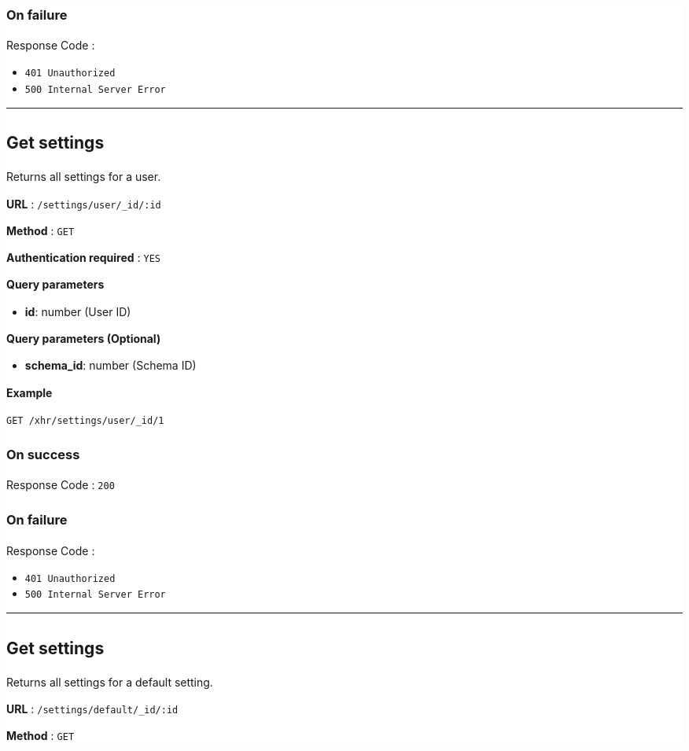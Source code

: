 
### On failure

Response Code :

- `401 Unauthorized`
- `500 Internal Server Error`

---

<a name="getsettingsbyuser"></a>

## Get settings

Returns all settings for a user.

**URL** : `/settings/user/_id/:id`

**Method** : `GET`

**Authentication required** : `YES`

**Query parameters**

- **id**: number (User ID)

**Query parameters (Optional)**

- **schema_id**: number (Schema ID)

**Example**

```
GET /xhr/settings/user/_id/1
```

### On success

Response Code : `200`

### On failure

Response Code :

- `401 Unauthorized`
- `500 Internal Server Error`

---

<a name="getsettingsbydefault"></a>

## Get settings

Returns all settings for a default setting.

**URL** : `/settings/default/_id/:id`

**Method** : `GET`
